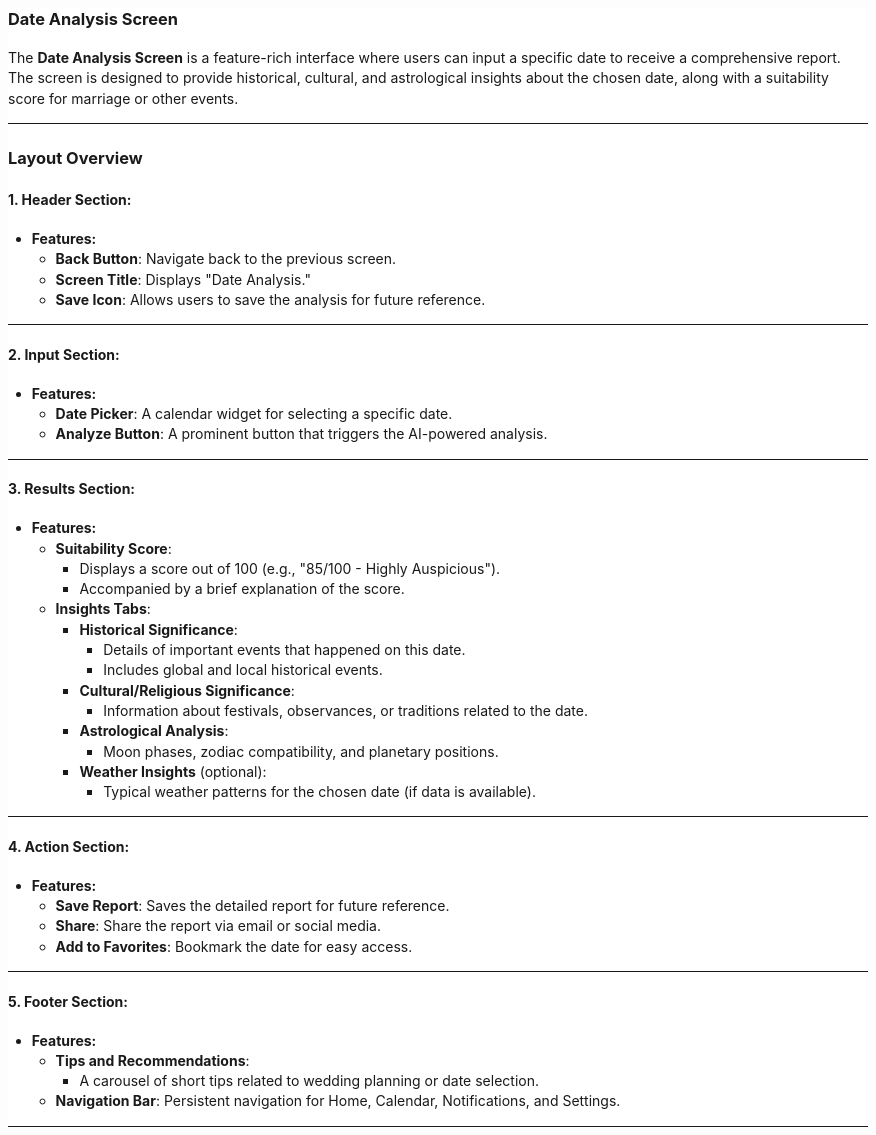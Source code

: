 ### **Date Analysis Screen**

The **Date Analysis Screen** is a feature-rich interface where users can input a specific date to receive a comprehensive report. The screen is designed to provide historical, cultural, and astrological insights about the chosen date, along with a suitability score for marriage or other events. 

---

### **Layout Overview**

#### **1. Header Section:**
- **Features:**
  - **Back Button**: Navigate back to the previous screen.
  - **Screen Title**: Displays "Date Analysis."
  - **Save Icon**: Allows users to save the analysis for future reference.

---

#### **2. Input Section:**
- **Features:**
  - **Date Picker**: A calendar widget for selecting a specific date.
  - **Analyze Button**: A prominent button that triggers the AI-powered analysis.

---

#### **3. Results Section:**
- **Features:**
  - **Suitability Score**:
    - Displays a score out of 100 (e.g., "85/100 - Highly Auspicious").
    - Accompanied by a brief explanation of the score.
  - **Insights Tabs**:
    - **Historical Significance**:
      - Details of important events that happened on this date.
      - Includes global and local historical events.
    - **Cultural/Religious Significance**:
      - Information about festivals, observances, or traditions related to the date.
    - **Astrological Analysis**:
      - Moon phases, zodiac compatibility, and planetary positions.
    - **Weather Insights** (optional):
      - Typical weather patterns for the chosen date (if data is available).

---

#### **4. Action Section:**
- **Features:**
  - **Save Report**: Saves the detailed report for future reference.
  - **Share**: Share the report via email or social media.
  - **Add to Favorites**: Bookmark the date for easy access.

---

#### **5. Footer Section:**
- **Features:**
  - **Tips and Recommendations**:
    - A carousel of short tips related to wedding planning or date selection.
  - **Navigation Bar**: Persistent navigation for Home, Calendar, Notifications, and Settings.

---